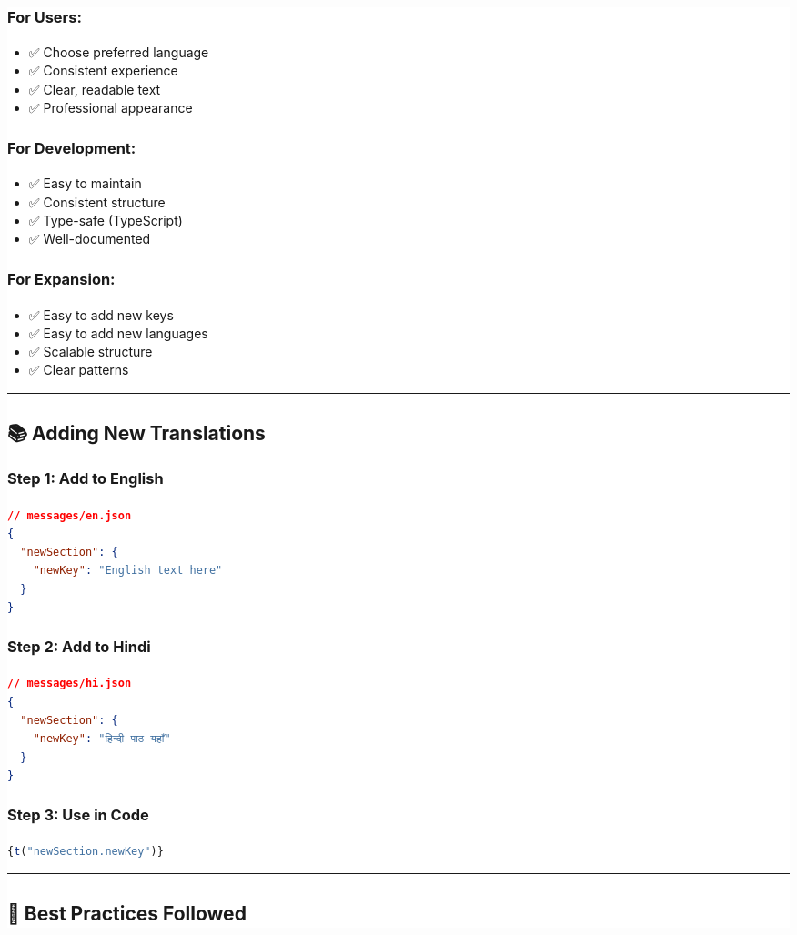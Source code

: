 ### **For Users:**
- ✅ Choose preferred language
- ✅ Consistent experience
- ✅ Clear, readable text
- ✅ Professional appearance

### **For Development:**
- ✅ Easy to maintain
- ✅ Consistent structure
- ✅ Type-safe (TypeScript)
- ✅ Well-documented

### **For Expansion:**
- ✅ Easy to add new keys
- ✅ Easy to add new languages
- ✅ Scalable structure
- ✅ Clear patterns

---

## 📚 Adding New Translations

### **Step 1: Add to English**
```json
// messages/en.json
{
  "newSection": {
    "newKey": "English text here"
  }
}
```

### **Step 2: Add to Hindi**
```json
// messages/hi.json
{
  "newSection": {
    "newKey": "हिन्दी पाठ यहाँ"
  }
}
```

### **Step 3: Use in Code**
```typescript
{t("newSection.newKey")}
```

---

## 🎯 Best Practices Followed
